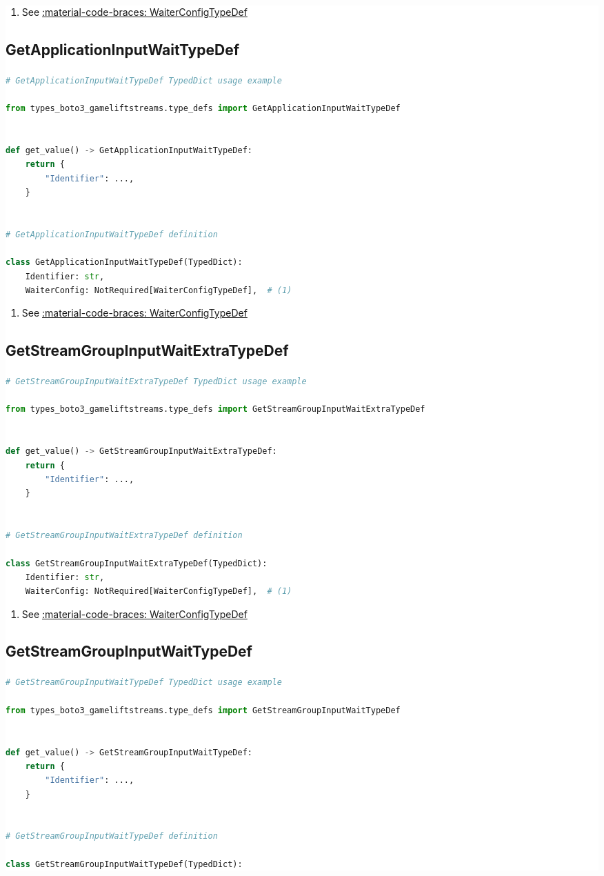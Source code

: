 1. See [:material-code-braces: WaiterConfigTypeDef](./type_defs.md#waiterconfigtypedef)

## GetApplicationInputWaitTypeDef

```python
# GetApplicationInputWaitTypeDef TypedDict usage example

from types_boto3_gameliftstreams.type_defs import GetApplicationInputWaitTypeDef


def get_value() -> GetApplicationInputWaitTypeDef:
    return {
        "Identifier": ...,
    }


# GetApplicationInputWaitTypeDef definition

class GetApplicationInputWaitTypeDef(TypedDict):
    Identifier: str,
    WaiterConfig: NotRequired[WaiterConfigTypeDef],  # (1)
```

1. See [:material-code-braces: WaiterConfigTypeDef](./type_defs.md#waiterconfigtypedef)

## GetStreamGroupInputWaitExtraTypeDef

```python
# GetStreamGroupInputWaitExtraTypeDef TypedDict usage example

from types_boto3_gameliftstreams.type_defs import GetStreamGroupInputWaitExtraTypeDef


def get_value() -> GetStreamGroupInputWaitExtraTypeDef:
    return {
        "Identifier": ...,
    }


# GetStreamGroupInputWaitExtraTypeDef definition

class GetStreamGroupInputWaitExtraTypeDef(TypedDict):
    Identifier: str,
    WaiterConfig: NotRequired[WaiterConfigTypeDef],  # (1)
```

1. See [:material-code-braces: WaiterConfigTypeDef](./type_defs.md#waiterconfigtypedef)

## GetStreamGroupInputWaitTypeDef

```python
# GetStreamGroupInputWaitTypeDef TypedDict usage example

from types_boto3_gameliftstreams.type_defs import GetStreamGroupInputWaitTypeDef


def get_value() -> GetStreamGroupInputWaitTypeDef:
    return {
        "Identifier": ...,
    }


# GetStreamGroupInputWaitTypeDef definition

class GetStreamGroupInputWaitTypeDef(TypedDict):
```
